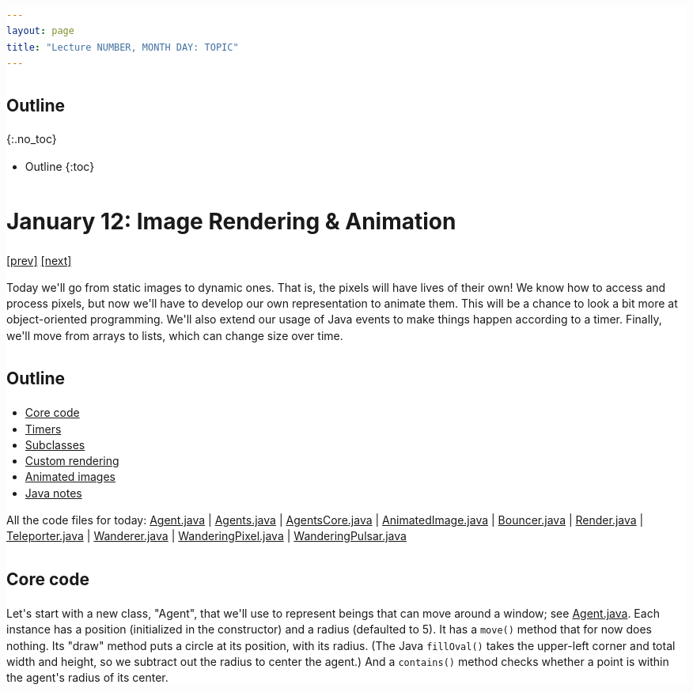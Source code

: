 ```yaml
---
layout: page
title: "Lecture NUMBER, MONTH DAY: TOPIC"
---
```


## Outline
{:.no_toc}

* Outline
{:toc}
# January 12: Image Rendering &amp; Animation

<a href="../3/3.html">[prev]</a>
<a href="../5/5.html">[next]</a> 

Today we'll go from static images to dynamic ones. That is, the pixels will have 
lives of their own! We know how to access and process pixels, but now we'll have 
to develop our own representation to animate them. This will be a chance to look 
a bit more at object-oriented programming. We'll also extend our usage of Java 
events to make things happen according to a timer. Finally, we'll move from arrays 
to lists, which can change size over time.

## Outline ##

<ul class="outline">
 <li><a href="#core">Core code</a></li>
 <li><a href="#timer">Timers</a></li>
 <li><a href="#subclass">Subclasses</a></li>
 <li><a href="#render">Custom rendering</a></li>
 <li><a href="#image">Animated images</a></li>
 <li><a href="#java">Java notes</a></li>
</ul>

All the code files for today: 
[Agent.java](resources/Agent.java) |
[Agents.java](resources/Agents.java) |
[AgentsCore.java](resources/AgentsCore.java) |
[AnimatedImage.java](resources/AnimatedImage.java) |
[Bouncer.java](resources/Bouncer.java) |
[Render.java](resources/Render.java) |
[Teleporter.java](resources/Teleporter.java) |
[Wanderer.java](resources/Wanderer.java) |
[WanderingPixel.java](resources/WanderingPixel.java) |
[WanderingPulsar.java](resources/WanderingPulsar.java)

<a name="core"></a><h2>Core code</h2>

Let's start with a new class, "Agent", that we'll use to represent beings that 
can move around a window; see [Agent.java](resources/Agent.java). 
Each instance has a position (initialized in the constructor) and a radius 
(defaulted to 5). It has a `move()` method that for now does nothing. Its "draw" 
method puts a circle at its position, with its radius. (The Java `fillOval()` 
takes the upper-left corner and total width and height, so we subtract out the 
radius to center the agent.) And a `contains()` method checks whether a point is 
within the agent's radius of its center.
